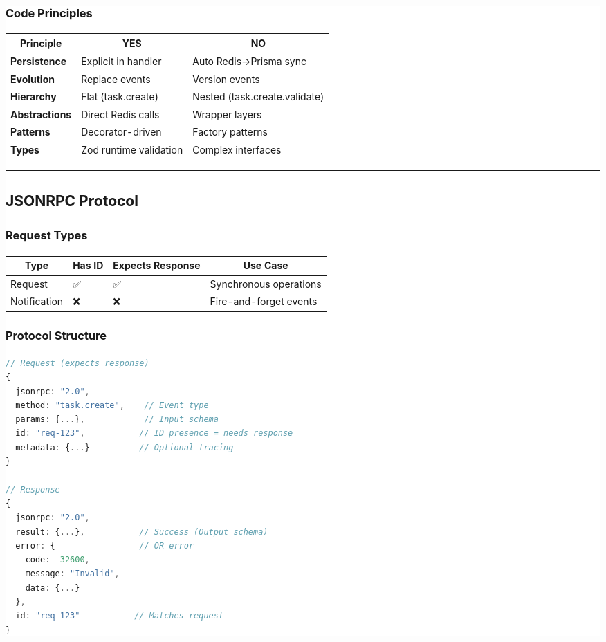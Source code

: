 ### Code Principles

| Principle | YES | NO |
|-----------|-----|-----|
| **Persistence** | Explicit in handler | Auto Redis→Prisma sync |
| **Evolution** | Replace events | Version events |
| **Hierarchy** | Flat (task.create) | Nested (task.create.validate) |
| **Abstractions** | Direct Redis calls | Wrapper layers |
| **Patterns** | Decorator-driven | Factory patterns |
| **Types** | Zod runtime validation | Complex interfaces |

---

## JSONRPC Protocol

### Request Types

| Type | Has ID | Expects Response | Use Case |
|------|--------|------------------|----------|
| Request | ✅ | ✅ | Synchronous operations |
| Notification | ❌ | ❌ | Fire-and-forget events |

### Protocol Structure

```typescript
// Request (expects response)
{
  jsonrpc: "2.0",
  method: "task.create",    // Event type
  params: {...},            // Input schema
  id: "req-123",           // ID presence = needs response
  metadata: {...}          // Optional tracing
}

// Response
{
  jsonrpc: "2.0",
  result: {...},           // Success (Output schema)
  error: {                 // OR error
    code: -32600,
    message: "Invalid",
    data: {...}
  },
  id: "req-123"           // Matches request
}
```
